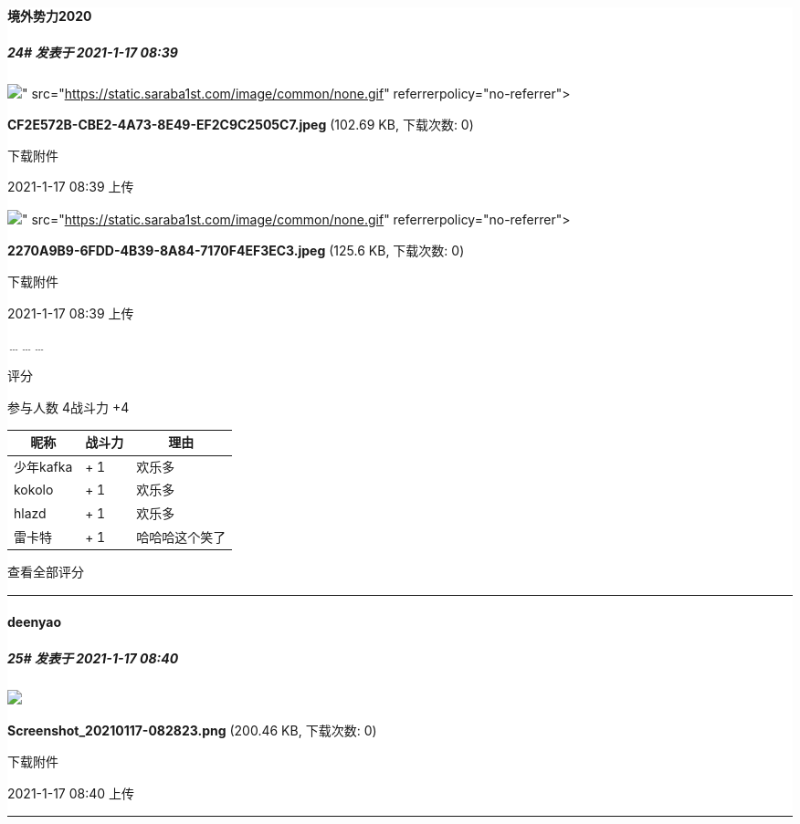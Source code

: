 ####  境外势力2020  
##### 24#       发表于 2021-1-17 08:39


<img src="https://img.saraba1st.com/forum/202101/17/083936cg6kk1ataa2j46zk.jpeg" referrerpolicy="no-referrer">" src="https://static.saraba1st.com/image/common/none.gif" referrerpolicy="no-referrer">


<strong>CF2E572B-CBE2-4A73-8E49-EF2C9C2505C7.jpeg</strong> (102.69 KB, 下载次数: 0)

下载附件

2021-1-17 08:39 上传


<img src="https://img.saraba1st.com/forum/202101/17/083936rt1p0vozlosh1l10.jpeg" referrerpolicy="no-referrer">" src="https://static.saraba1st.com/image/common/none.gif" referrerpolicy="no-referrer">


<strong>2270A9B9-6FDD-4B39-8A84-7170F4EF3EC3.jpeg</strong> (125.6 KB, 下载次数: 0)

下载附件

2021-1-17 08:39 上传


﹍﹍﹍

评分


 参与人数 4战斗力 +4

|昵称|战斗力|理由|
|----|---|---|
| 少年kafka| + 1|欢乐多|
| kokolo| + 1|欢乐多|
| hlazd| + 1|欢乐多|
| 雷卡特| + 1|哈哈哈这个笑了|


查看全部评分


-----

####  deenyao  
##### 25#       发表于 2021-1-17 08:40


<img src="https://img.saraba1st.com/forum/202101/17/084002vpylqy9wwwxqxw5q.png" referrerpolicy="no-referrer">


<strong>Screenshot_20210117-082823.png</strong> (200.46 KB, 下载次数: 0)

下载附件

2021-1-17 08:40 上传


-----
